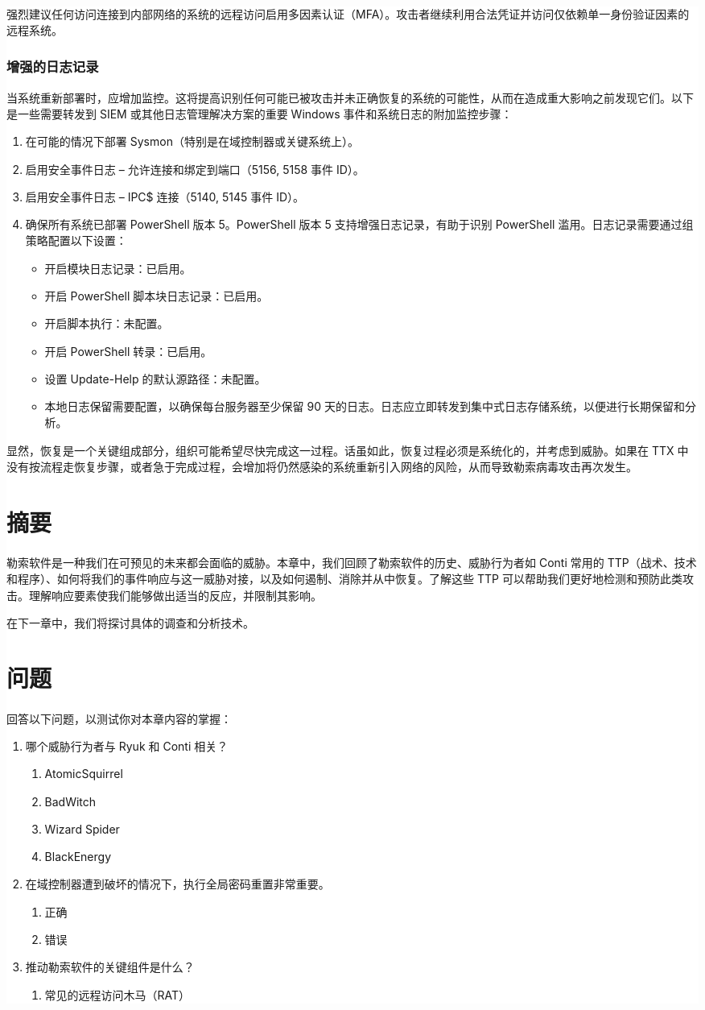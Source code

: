 强烈建议任何访问连接到内部网络的系统的远程访问启用多因素认证（MFA）。攻击者继续利用合法凭证并访问仅依赖单一身份验证因素的远程系统。

### 增强的日志记录

当系统重新部署时，应增加监控。这将提高识别任何可能已被攻击并未正确恢复的系统的可能性，从而在造成重大影响之前发现它们。以下是一些需要转发到 SIEM 或其他日志管理解决方案的重要 Windows 事件和系统日志的附加监控步骤：

1.  在可能的情况下部署 Sysmon（特别是在域控制器或关键系统上）。

1.  启用安全事件日志 – 允许连接和绑定到端口（5156, 5158 事件 ID）。

1.  启用安全事件日志 – IPC$ 连接（5140, 5145 事件 ID）。

1.  确保所有系统已部署 PowerShell 版本 5。PowerShell 版本 5 支持增强日志记录，有助于识别 PowerShell 滥用。日志记录需要通过组策略配置以下设置：

    +   开启模块日志记录：已启用。

    +   开启 PowerShell 脚本块日志记录：已启用。

    +   开启脚本执行：未配置。

    +   开启 PowerShell 转录：已启用。

    +   设置 Update-Help 的默认源路径：未配置。

    +   本地日志保留需要配置，以确保每台服务器至少保留 90 天的日志。日志应立即转发到集中式日志存储系统，以便进行长期保留和分析。

显然，恢复是一个关键组成部分，组织可能希望尽快完成这一过程。话虽如此，恢复过程必须是系统化的，并考虑到威胁。如果在 TTX 中没有按流程走恢复步骤，或者急于完成过程，会增加将仍然感染的系统重新引入网络的风险，从而导致勒索病毒攻击再次发生。

# 摘要

勒索软件是一种我们在可预见的未来都会面临的威胁。本章中，我们回顾了勒索软件的历史、威胁行为者如 Conti 常用的 TTP（战术、技术和程序）、如何将我们的事件响应与这一威胁对接，以及如何遏制、消除并从中恢复。了解这些 TTP 可以帮助我们更好地检测和预防此类攻击。理解响应要素使我们能够做出适当的反应，并限制其影响。

在下一章中，我们将探讨具体的调查和分析技术。

# 问题

回答以下问题，以测试你对本章内容的掌握：

1.  哪个威胁行为者与 Ryuk 和 Conti 相关？

    1.  AtomicSquirrel

    1.  BadWitch

    1.  Wizard Spider

    1.  BlackEnergy

1.  在域控制器遭到破坏的情况下，执行全局密码重置非常重要。

    1.  正确

    1.  错误

1.  推动勒索软件的关键组件是什么？

    1.  常见的远程访问木马（RAT）
